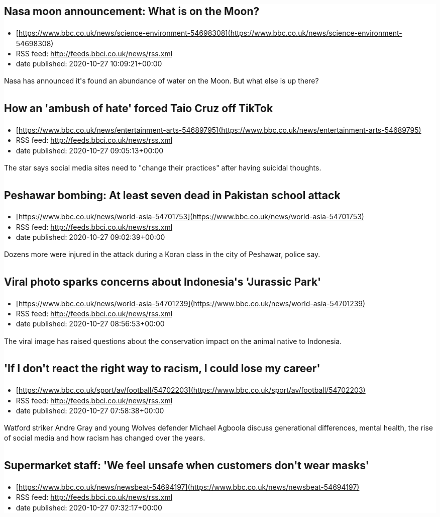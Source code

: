 ## Nasa moon announcement: What is on the Moon?
 - [https://www.bbc.co.uk/news/science-environment-54698308](https://www.bbc.co.uk/news/science-environment-54698308)
 - RSS feed: http://feeds.bbci.co.uk/news/rss.xml
 - date published: 2020-10-27 10:09:21+00:00

Nasa has announced it's found an abundance of water on the Moon. But what else is up there?

## How an 'ambush of hate' forced Taio Cruz off TikTok
 - [https://www.bbc.co.uk/news/entertainment-arts-54689795](https://www.bbc.co.uk/news/entertainment-arts-54689795)
 - RSS feed: http://feeds.bbci.co.uk/news/rss.xml
 - date published: 2020-10-27 09:05:13+00:00

The star says social media sites need to "change their practices" after having suicidal thoughts.

## Peshawar bombing: At least seven dead in Pakistan school attack
 - [https://www.bbc.co.uk/news/world-asia-54701753](https://www.bbc.co.uk/news/world-asia-54701753)
 - RSS feed: http://feeds.bbci.co.uk/news/rss.xml
 - date published: 2020-10-27 09:02:39+00:00

Dozens more were injured in the attack during a Koran class in the city of Peshawar, police say.

## Viral photo sparks concerns about Indonesia's 'Jurassic Park'
 - [https://www.bbc.co.uk/news/world-asia-54701239](https://www.bbc.co.uk/news/world-asia-54701239)
 - RSS feed: http://feeds.bbci.co.uk/news/rss.xml
 - date published: 2020-10-27 08:56:53+00:00

The viral image has raised questions about the conservation impact on the animal native to Indonesia.

## 'If I don't react the right way to racism, I could lose my career'
 - [https://www.bbc.co.uk/sport/av/football/54702203](https://www.bbc.co.uk/sport/av/football/54702203)
 - RSS feed: http://feeds.bbci.co.uk/news/rss.xml
 - date published: 2020-10-27 07:58:38+00:00

Watford striker Andre Gray and young Wolves defender Michael Agboola discuss generational differences, mental health, the rise of social media and how racism has changed over the years.

## Supermarket staff: 'We feel unsafe when customers don't wear masks'
 - [https://www.bbc.co.uk/news/newsbeat-54694197](https://www.bbc.co.uk/news/newsbeat-54694197)
 - RSS feed: http://feeds.bbci.co.uk/news/rss.xml
 - date published: 2020-10-27 07:32:17+00:00

